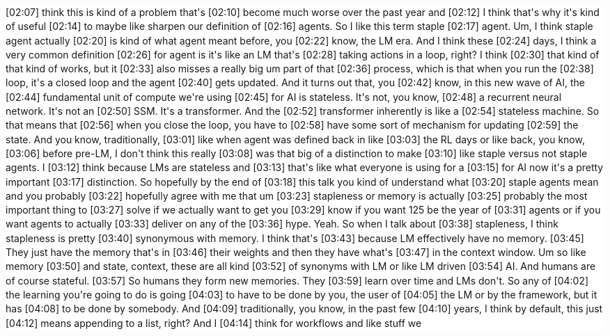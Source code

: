 [02:07] think this is kind of a problem that's
[02:10] become much worse over the past year and
[02:12] I think that's why it's kind of useful
[02:14] to maybe like sharpen our definition of
[02:16] agents. So I like this term staple
[02:17] agent. Um, I think staple agent actually
[02:20] is kind of what agent meant before, you
[02:22] know, the LM era. And I think these
[02:24] days, I think a very common definition
[02:26] for agent is it's like an LM that's
[02:28] taking actions in a loop, right? I think
[02:30] that kind of that kind of works, but it
[02:33] also misses a really big um part of that
[02:36] process, which is that when you run the
[02:38] loop, it's a closed loop and the agent
[02:40] gets updated. And it turns out that, you
[02:42] know, in this new wave of AI, the
[02:44] fundamental unit of compute we're using
[02:45] for AI is stateless. It's not, you know,
[02:48] a recurrent neural network. It's not an
[02:50] SSM. It's a transformer. And the
[02:52] transformer inherently is like a
[02:54] stateless machine. So that means that
[02:56] when you close the loop, you have to
[02:58] have some sort of mechanism for updating
[02:59] the state. And you know, traditionally,
[03:01] like when agent was defined back in like
[03:03] the RL days or like back, you know,
[03:06] before pre-LM, I don't think this really
[03:08] was that big of a distinction to make
[03:10] like staple versus not staple agents. I
[03:12] think because LMs are stateless and
[03:13] that's like what everyone is using for a
[03:15] for AI now it's a pretty important
[03:17] distinction. So hopefully by the end of
[03:18] this talk you kind of understand what
[03:20] staple agents mean and you probably
[03:22] hopefully agree with me that um
[03:23] stapleness or memory is actually
[03:25] probably the most important thing to
[03:27] solve if we actually want to get you
[03:29] know if you want 125 be the year of
[03:31] agents or if you want agents to actually
[03:33] deliver on any of the
[03:36] hype. Yeah. So when I talk about
[03:38] stapleness, I think stapleness is pretty
[03:40] synonymous with memory. I think that's
[03:43] because LM effectively have no memory.
[03:45] They just have the memory that's in
[03:46] their weights and then they have what's
[03:47] in the context window. Um so like memory
[03:50] and state, context, these are all kind
[03:52] of synonyms with LM or like LM driven
[03:54] AI. And humans are of course stateful.
[03:57] So humans they form new memories. They
[03:59] learn over time and LMs don't. So any of
[04:02] the learning you're going to do is going
[04:03] to have to be done by you, the user of
[04:05] the LM or by the framework, but it has
[04:08] to be done by somebody. And
[04:09] traditionally, you know, in the past few
[04:10] years, I think by default, this just
[04:12] means appending to a list, right? And I
[04:14] think for workflows and like stuff we